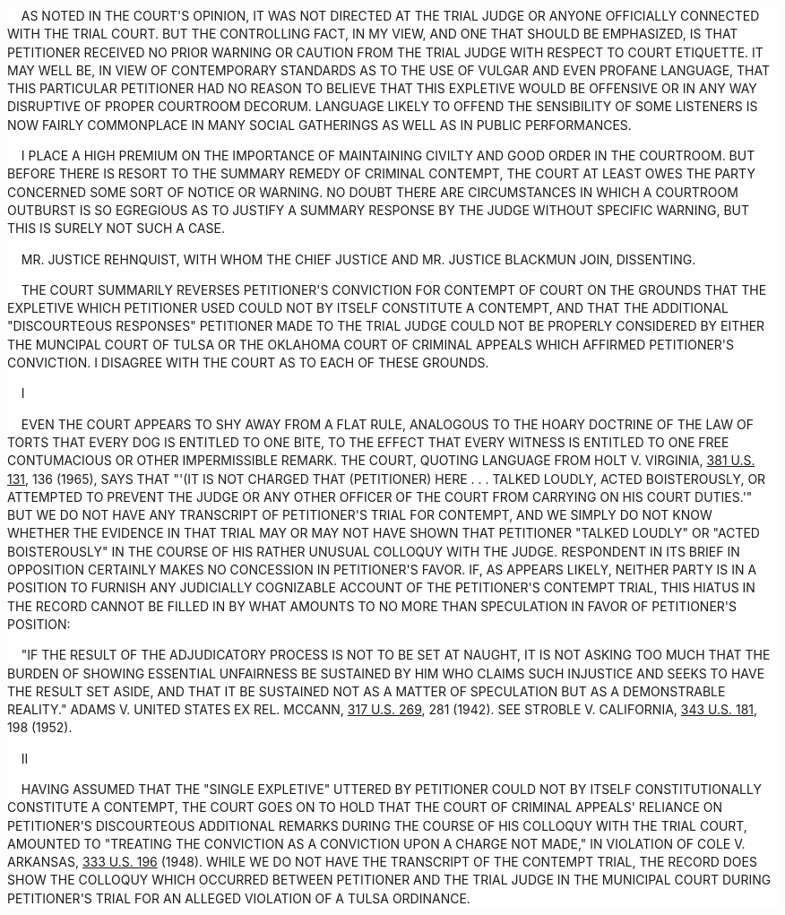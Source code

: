     AS NOTED IN THE COURT'S OPINION, IT WAS NOT DIRECTED AT THE TRIAL JUDGE OR ANYONE OFFICIALLY CONNECTED WITH THE TRIAL COURT.  BUT THE CONTROLLING FACT, IN MY VIEW, AND ONE THAT SHOULD BE EMPHASIZED, IS THAT PETITIONER RECEIVED NO PRIOR WARNING OR CAUTION FROM THE TRIAL JUDGE WITH RESPECT TO COURT ETIQUETTE.  IT MAY WELL BE, IN VIEW OF CONTEMPORARY STANDARDS AS TO THE USE OF VULGAR AND EVEN PROFANE LANGUAGE, THAT THIS PARTICULAR PETITIONER HAD NO REASON TO BELIEVE THAT THIS EXPLETIVE WOULD BE OFFENSIVE OR IN ANY WAY DISRUPTIVE OF PROPER COURTROOM DECORUM.  LANGUAGE LIKELY TO OFFEND THE SENSIBILITY OF SOME LISTENERS IS NOW FAIRLY COMMONPLACE IN MANY SOCIAL GATHERINGS AS WELL AS IN PUBLIC PERFORMANCES.

    I PLACE A HIGH PREMIUM ON THE IMPORTANCE OF MAINTAINING CIVILTY AND GOOD ORDER IN THE COURTROOM.  BUT BEFORE THERE IS RESORT TO THE SUMMARY REMEDY OF CRIMINAL CONTEMPT, THE COURT AT LEAST OWES THE PARTY CONCERNED SOME SORT OF NOTICE OR WARNING.  NO DOUBT THERE ARE CIRCUMSTANCES IN WHICH A COURTROOM OUTBURST IS SO EGREGIOUS AS TO JUSTIFY A SUMMARY RESPONSE BY THE JUDGE WITHOUT SPECIFIC WARNING, BUT THIS IS SURELY NOT SUCH A CASE.

    MR. JUSTICE REHNQUIST, WITH WHOM THE CHIEF JUSTICE AND MR. JUSTICE BLACKMUN JOIN, DISSENTING.

    THE COURT SUMMARILY REVERSES PETITIONER'S CONVICTION FOR CONTEMPT OF COURT ON THE GROUNDS THAT THE EXPLETIVE WHICH PETITIONER USED COULD NOT BY ITSELF CONSTITUTE A CONTEMPT, AND THAT THE ADDITIONAL "DISCOURTEOUS RESPONSES"  PETITIONER MADE TO THE TRIAL JUDGE COULD NOT BE PROPERLY CONSIDERED BY EITHER THE MUNCIPAL COURT OF TULSA OR THE OKLAHOMA COURT OF CRIMINAL APPEALS WHICH AFFIRMED PETITIONER'S CONVICTION.  I DISAGREE WITH THE COURT AS TO EACH OF THESE GROUNDS.

    I

    EVEN THE COURT APPEARS TO SHY AWAY FROM A FLAT RULE, ANALOGOUS TO THE HOARY DOCTRINE OF THE LAW OF TORTS THAT EVERY DOG IS ENTITLED TO ONE BITE, TO THE EFFECT THAT EVERY WITNESS IS ENTITLED TO ONE FREE CONTUMACIOUS OR OTHER IMPERMISSIBLE REMARK.  THE COURT, QUOTING LANGUAGE FROM HOLT V. VIRGINIA, [381 U.S. 131][/us/courts/scotus/usReporter/381/131], 136 (1965), SAYS THAT "'(IT IS NOT CHARGED THAT (PETITIONER) HERE . . . TALKED LOUDLY, ACTED BOISTEROUSLY, OR ATTEMPTED TO PREVENT THE JUDGE OR ANY OTHER OFFICER OF THE COURT FROM CARRYING ON HIS COURT DUTIES.'"  BUT WE DO NOT HAVE ANY TRANSCRIPT OF PETITIONER'S TRIAL FOR CONTEMPT, AND WE SIMPLY DO NOT KNOW WHETHER THE EVIDENCE IN THAT TRIAL MAY OR MAY NOT HAVE SHOWN THAT PETITIONER "TALKED LOUDLY" OR "ACTED BOISTEROUSLY" IN THE COURSE OF HIS RATHER UNUSUAL COLLOQUY WITH THE JUDGE.  RESPONDENT IN ITS BRIEF IN OPPOSITION CERTAINLY MAKES NO CONCESSION IN PETITIONER'S FAVOR.  IF, AS APPEARS LIKELY, NEITHER PARTY IS IN A POSITION TO FURNISH ANY JUDICIALLY COGNIZABLE ACCOUNT OF THE PETITIONER'S CONTEMPT TRIAL, THIS HIATUS IN THE RECORD CANNOT BE FILLED IN BY WHAT AMOUNTS TO NO MORE THAN SPECULATION IN FAVOR OF PETITIONER'S POSITION:

    "IF THE RESULT OF THE ADJUDICATORY PROCESS IS NOT TO BE SET AT NAUGHT, IT IS NOT ASKING TOO MUCH THAT THE BURDEN OF SHOWING ESSENTIAL UNFAIRNESS BE SUSTAINED BY HIM WHO CLAIMS SUCH INJUSTICE AND SEEKS TO HAVE THE RESULT SET ASIDE, AND THAT IT BE SUSTAINED NOT AS A MATTER OF SPECULATION BUT AS A DEMONSTRABLE REALITY."  ADAMS V. UNITED STATES EX REL.  MCCANN, [317 U.S. 269][/us/courts/scotus/usReporter/317/269], 281 (1942).  SEE STROBLE V. CALIFORNIA, [343 U.S. 181][/us/courts/scotus/usReporter/343/181], 198 (1952).

    II

    HAVING ASSUMED THAT THE "SINGLE EXPLETIVE" UTTERED BY PETITIONER COULD NOT BY ITSELF CONSTITUTIONALLY CONSTITUTE A CONTEMPT, THE COURT GOES ON TO HOLD THAT THE COURT OF CRIMINAL APPEALS' RELIANCE ON PETITIONER'S DISCOURTEOUS ADDITIONAL REMARKS DURING THE COURSE OF HIS COLLOQUY WITH THE TRIAL COURT, AMOUNTED TO "TREATING THE CONVICTION AS A CONVICTION UPON A CHARGE NOT MADE," IN VIOLATION OF COLE V. ARKANSAS, [333 U.S. 196][/us/courts/scotus/usReporter/333/196] (1948).  WHILE WE DO NOT HAVE THE TRANSCRIPT OF THE CONTEMPT TRIAL, THE RECORD DOES SHOW THE COLLOQUY WHICH OCCURRED BETWEEN PETITIONER AND THE TRIAL JUDGE IN THE MUNICIPAL COURT DURING PETITIONER'S TRIAL FOR AN ALLEGED VIOLATION OF A TULSA ORDINANCE.


[/us/courts/scotus/usReporter/415/697]: https://publicdocs.github.io/go/links?ns=uslm-x&ref=%2Fus%2Fcourts%2Fscotus%2FusReporter%2F415%2F697
[/us/courts/scotus/usReporter/331/367]: https://publicdocs.github.io/go/links?ns=uslm-x&ref=%2Fus%2Fcourts%2Fscotus%2FusReporter%2F331%2F367
[/us/courts/scotus/usReporter/331/367]: https://publicdocs.github.io/go/links?ns=uslm-x&ref=%2Fus%2Fcourts%2Fscotus%2FusReporter%2F331%2F367
[/us/courts/scotus/usReporter/381/131]: https://publicdocs.github.io/go/links?ns=uslm-x&ref=%2Fus%2Fcourts%2Fscotus%2FusReporter%2F381%2F131
[/us/courts/scotus/usReporter/404/553]: https://publicdocs.github.io/go/links?ns=uslm-x&ref=%2Fus%2Fcourts%2Fscotus%2FusReporter%2F404%2F553
[/us/courts/scotus/usReporter/333/196]: https://publicdocs.github.io/go/links?ns=uslm-x&ref=%2Fus%2Fcourts%2Fscotus%2FusReporter%2F333%2F196
[/us/courts/scotus/usReporter/394/576]: https://publicdocs.github.io/go/links?ns=uslm-x&ref=%2Fus%2Fcourts%2Fscotus%2FusReporter%2F394%2F576
[/us/courts/scotus/usReporter/283/359]: https://publicdocs.github.io/go/links?ns=uslm-x&ref=%2Fus%2Fcourts%2Fscotus%2FusReporter%2F283%2F359
[/us/courts/scotus/usReporter/323/516]: https://publicdocs.github.io/go/links?ns=uslm-x&ref=%2Fus%2Fcourts%2Fscotus%2FusReporter%2F323%2F516
[/us/courts/scotus/usReporter/397/564]: https://publicdocs.github.io/go/links?ns=uslm-x&ref=%2Fus%2Fcourts%2Fscotus%2FusReporter%2F397%2F564
[/us/courts/scotus/usReporter/317/287]: https://publicdocs.github.io/go/links?ns=uslm-x&ref=%2Fus%2Fcourts%2Fscotus%2FusReporter%2F317%2F287
[/us/courts/scotus/usReporter/381/131]: https://publicdocs.github.io/go/links?ns=uslm-x&ref=%2Fus%2Fcourts%2Fscotus%2FusReporter%2F381%2F131
[/us/courts/scotus/usReporter/317/269]: https://publicdocs.github.io/go/links?ns=uslm-x&ref=%2Fus%2Fcourts%2Fscotus%2FusReporter%2F317%2F269
[/us/courts/scotus/usReporter/343/181]: https://publicdocs.github.io/go/links?ns=uslm-x&ref=%2Fus%2Fcourts%2Fscotus%2FusReporter%2F343%2F181
[/us/courts/scotus/usReporter/333/196]: https://publicdocs.github.io/go/links?ns=uslm-x&ref=%2Fus%2Fcourts%2Fscotus%2FusReporter%2F333%2F196
[/us/courts/scotus/usReporter/333/196]: https://publicdocs.github.io/go/links?ns=uslm-x&ref=%2Fus%2Fcourts%2Fscotus%2FusReporter%2F333%2F196
[/us/courts/scotus/usReporter/394/576]: https://publicdocs.github.io/go/links?ns=uslm-x&ref=%2Fus%2Fcourts%2Fscotus%2FusReporter%2F394%2F576
[/us/courts/scotus/usReporter/317/287]: https://publicdocs.github.io/go/links?ns=uslm-x&ref=%2Fus%2Fcourts%2Fscotus%2FusReporter%2F317%2F287
[/us/courts/scotus/usReporter/317/269]: https://publicdocs.github.io/go/links?ns=uslm-x&ref=%2Fus%2Fcourts%2Fscotus%2FusReporter%2F317%2F269
[/us/courts/scotus/usReporter/343/181]: https://publicdocs.github.io/go/links?ns=uslm-x&ref=%2Fus%2Fcourts%2Fscotus%2FusReporter%2F343%2F181